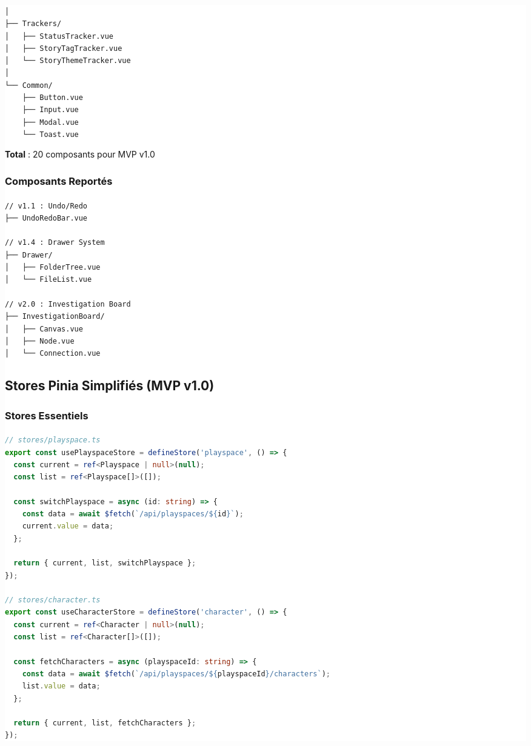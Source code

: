 ```
│
├── Trackers/
│   ├── StatusTracker.vue
│   ├── StoryTagTracker.vue
│   └── StoryThemeTracker.vue
│
└── Common/
    ├── Button.vue
    ├── Input.vue
    ├── Modal.vue
    └── Toast.vue
```

**Total** : 20 composants pour MVP v1.0

### Composants Reportés

```
// v1.1 : Undo/Redo
├── UndoRedoBar.vue

// v1.4 : Drawer System
├── Drawer/
│   ├── FolderTree.vue
│   └── FileList.vue

// v2.0 : Investigation Board
├── InvestigationBoard/
│   ├── Canvas.vue
│   ├── Node.vue
│   └── Connection.vue
```

## Stores Pinia Simplifiés (MVP v1.0)

### Stores Essentiels

```typescript
// stores/playspace.ts
export const usePlayspaceStore = defineStore('playspace', () => {
  const current = ref<Playspace | null>(null);
  const list = ref<Playspace[]>([]);

  const switchPlayspace = async (id: string) => {
    const data = await $fetch(`/api/playspaces/${id}`);
    current.value = data;
  };

  return { current, list, switchPlayspace };
});

// stores/character.ts
export const useCharacterStore = defineStore('character', () => {
  const current = ref<Character | null>(null);
  const list = ref<Character[]>([]);

  const fetchCharacters = async (playspaceId: string) => {
    const data = await $fetch(`/api/playspaces/${playspaceId}/characters`);
    list.value = data;
  };

  return { current, list, fetchCharacters };
});

```